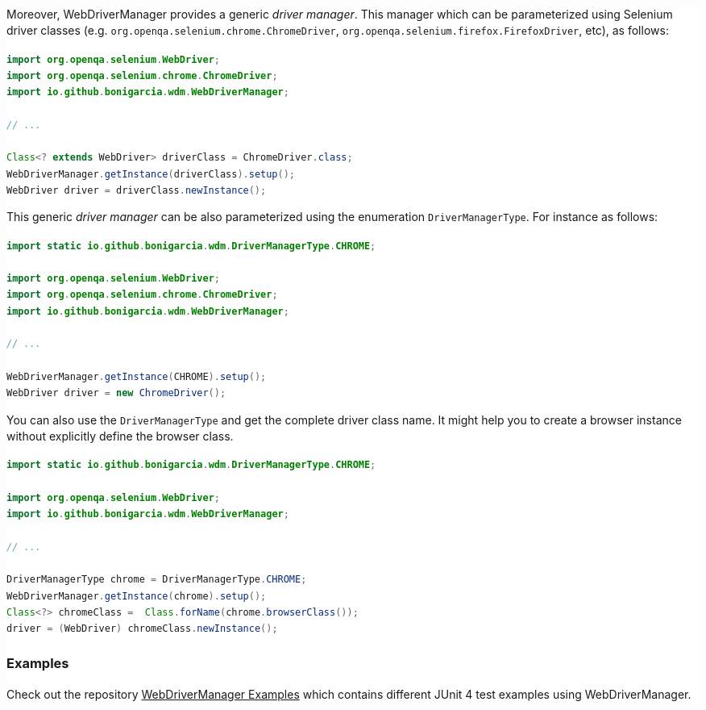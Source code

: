 Moreover, WebDriverManager provides a generic *driver manager*. This manager which can be parameterized using Selenium driver classes (e.g. `org.openqa.selenium.chrome.ChromeDriver`, `org.openqa.selenium.firefox.FirefoxDriver`, etc), as follows: 

```java
import org.openqa.selenium.WebDriver;
import org.openqa.selenium.chrome.ChromeDriver;
import io.github.bonigarcia.wdm.WebDriverManager;

// ...

Class<? extends WebDriver> driverClass = ChromeDriver.class;
WebDriverManager.getInstance(driverClass).setup();
WebDriver driver = driverClass.newInstance();
```

This generic *driver manager* can be also parameterized using the enumeration `DriverManagerType`. For instance as follows:

```java
import static io.github.bonigarcia.wdm.DriverManagerType.CHROME;

import org.openqa.selenium.WebDriver;
import org.openqa.selenium.chrome.ChromeDriver;
import io.github.bonigarcia.wdm.WebDriverManager;

// ...

WebDriverManager.getInstance(CHROME).setup();
WebDriver driver = new ChromeDriver();
```

You can also use the `DriverManagerType` and get the complete driver class name. It might help you to create a browser instance without explicitly define the browser class.

```java
import static io.github.bonigarcia.wdm.DriverManagerType.CHROME;

import org.openqa.selenium.WebDriver;
import io.github.bonigarcia.wdm.WebDriverManager;

// ...

DriverManagerType chrome = DriverManagerType.CHROME;
WebDriverManager.getInstance(chrome).setup();
Class<?> chromeClass =  Class.forName(chrome.browserClass());
driver = (WebDriver) chromeClass.newInstance();
```


### Examples

Check out the repository [WebDriverManager Examples] which contains different JUnit 4 test examples using WebDriverManager.



[Apache HTTP Client]: https://hc.apache.org/httpcomponents-client-ga/
[Apache HTTP Client logging practices]: https://hc.apache.org/httpcomponents-client-ga/logging.html
[Apache 2.0 License]: http://www.apache.org/licenses/LICENSE-2.0
[authenticated requests]: https://developer.github.com/v3/#rate-limiting
[Boni Garcia]: http://bonigarcia.github.io/
[curl]: https://curl.haxx.se/
[GitHub account]: https://github.com/settings/tokens
[GitHub Repository]: https://github.com/bonigarcia/webdrivermanager
[Logback]: https://logback.qos.ch/
[Logo]: http://bonigarcia.github.io/img/wdm.png
[npm.taobao.org]: http://npm.taobao.org/mirrors/https://docs.travis-ci.com/user/sonarcloud/
[Selenium WebDriver]: http://docs.seleniumhq.org/projects/webdriver/
[Selenium-Jupiter]: https://github.com/bonigarcia/selenium-jupiter/
[Stack Overflow]: https://stackoverflow.com/questions/tagged/webdrivermanager-java
[versions.properties]: https://github.com/bonigarcia/webdrivermanager/blob/master/src/main/resources/versions.properties
[WebDriverManager Examples]: https://github.com/bonigarcia/webdrivermanager-examples
[WebDriverManager issues]: https://github.com/bonigarcia/webdrivermanager/issues
[fat-jar]: https://github.com/bonigarcia/webdrivermanager/releases/download/webdrivermanager-4.2.0/webdrivermanager-4.2.0-fat.jar
[survey]: http://tiny.cc/wdm-survey
[Docker container]: https://hub.docker.com/repository/docker/bonigarcia/webdrivermanager
[chromedriver-latest]: https://chromedriver.storage.googleapis.com/LATEST_RELEASE
[msedgedriver-latest]: https://msedgedriver.azureedge.net/LATEST_STABLE